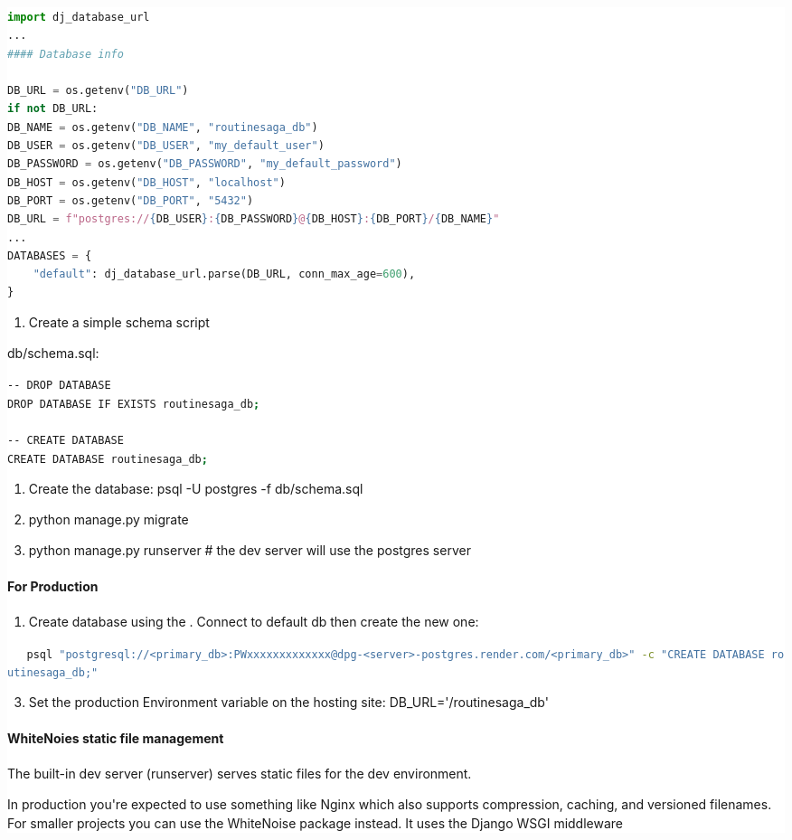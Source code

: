 ```python
import dj_database_url
...
#### Database info

DB_URL = os.getenv("DB_URL")
if not DB_URL:
DB_NAME = os.getenv("DB_NAME", "routinesaga_db")
DB_USER = os.getenv("DB_USER", "my_default_user")
DB_PASSWORD = os.getenv("DB_PASSWORD", "my_default_password")
DB_HOST = os.getenv("DB_HOST", "localhost")
DB_PORT = os.getenv("DB_PORT", "5432")
DB_URL = f"postgres://{DB_USER}:{DB_PASSWORD}@{DB_HOST}:{DB_PORT}/{DB_NAME}"
...
DATABASES = {
    "default": dj_database_url.parse(DB_URL, conn_max_age=600),
}
```

1. Create a simple schema script

db/schema.sql:

```bash
-- DROP DATABASE
DROP DATABASE IF EXISTS routinesaga_db;

-- CREATE DATABASE
CREATE DATABASE routinesaga_db;
```

1. Create the database:
   psql -U postgres -f db/schema.sql

1. python manage.py migrate

1. python manage.py runserver # the dev server will use the postgres server

#### For Production

1. Create database using the <External Database URL>. Connect to default db then create the new one:

```bash
   psql "postgresql://<primary_db>:PWxxxxxxxxxxxxx@dpg-<server>-postgres.render.com/<primary_db>" -c "CREATE DATABASE routinesaga_db;"
```

3. Set the production Environment variable on the hosting site:
DB_URL='<Internal Database URL>/routinesaga_db'


#### WhiteNoies static file management

The built-in dev server (runserver) serves static files for the dev environment.

In production you're expected to use something like Nginx which also supports compression, caching, and versioned filenames. For smaller projects you can use the WhiteNoise package instead. It uses the Django WSGI middleware
